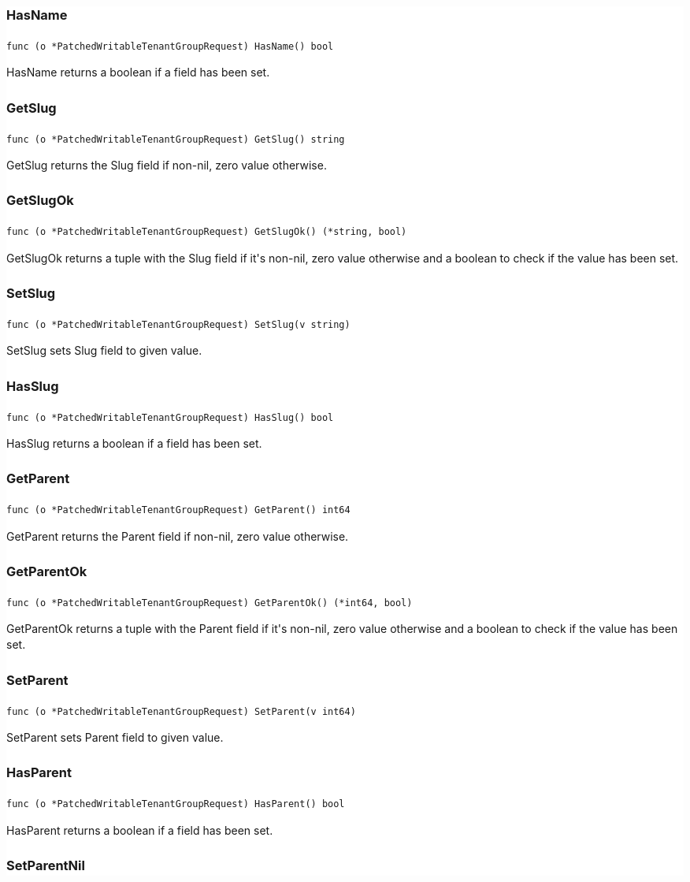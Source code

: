 ### HasName

`func (o *PatchedWritableTenantGroupRequest) HasName() bool`

HasName returns a boolean if a field has been set.

### GetSlug

`func (o *PatchedWritableTenantGroupRequest) GetSlug() string`

GetSlug returns the Slug field if non-nil, zero value otherwise.

### GetSlugOk

`func (o *PatchedWritableTenantGroupRequest) GetSlugOk() (*string, bool)`

GetSlugOk returns a tuple with the Slug field if it's non-nil, zero value otherwise
and a boolean to check if the value has been set.

### SetSlug

`func (o *PatchedWritableTenantGroupRequest) SetSlug(v string)`

SetSlug sets Slug field to given value.

### HasSlug

`func (o *PatchedWritableTenantGroupRequest) HasSlug() bool`

HasSlug returns a boolean if a field has been set.

### GetParent

`func (o *PatchedWritableTenantGroupRequest) GetParent() int64`

GetParent returns the Parent field if non-nil, zero value otherwise.

### GetParentOk

`func (o *PatchedWritableTenantGroupRequest) GetParentOk() (*int64, bool)`

GetParentOk returns a tuple with the Parent field if it's non-nil, zero value otherwise
and a boolean to check if the value has been set.

### SetParent

`func (o *PatchedWritableTenantGroupRequest) SetParent(v int64)`

SetParent sets Parent field to given value.

### HasParent

`func (o *PatchedWritableTenantGroupRequest) HasParent() bool`

HasParent returns a boolean if a field has been set.

### SetParentNil
